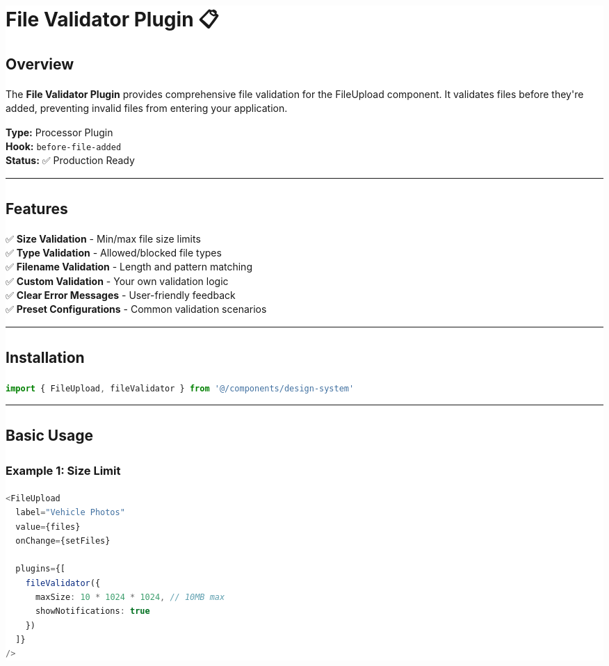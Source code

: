 # File Validator Plugin 📋

## Overview

The **File Validator Plugin** provides comprehensive file validation for the FileUpload component. It validates files before they're added, preventing invalid files from entering your application.

**Type:** Processor Plugin  
**Hook:** `before-file-added`  
**Status:** ✅ Production Ready

---

## Features

✅ **Size Validation** - Min/max file size limits  
✅ **Type Validation** - Allowed/blocked file types  
✅ **Filename Validation** - Length and pattern matching  
✅ **Custom Validation** - Your own validation logic  
✅ **Clear Error Messages** - User-friendly feedback  
✅ **Preset Configurations** - Common validation scenarios  

---

## Installation

```typescript
import { FileUpload, fileValidator } from '@/components/design-system'
```

---

## Basic Usage

### Example 1: Size Limit

```typescript
<FileUpload
  label="Vehicle Photos"
  value={files}
  onChange={setFiles}
  
  plugins={[
    fileValidator({
      maxSize: 10 * 1024 * 1024, // 10MB max
      showNotifications: true
    })
  ]}
/>
```
